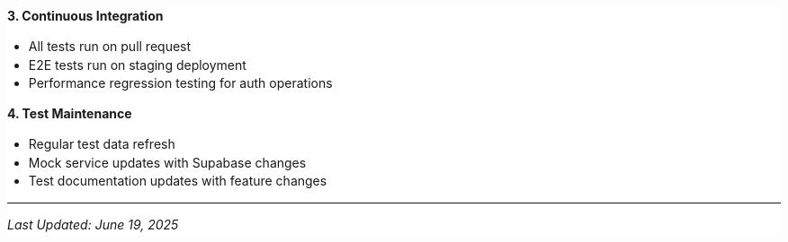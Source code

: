 **3. Continuous Integration**
- All tests run on pull request
- E2E tests run on staging deployment
- Performance regression testing for auth operations

**4. Test Maintenance**
- Regular test data refresh
- Mock service updates with Supabase changes
- Test documentation updates with feature changes

---

*Last Updated: June 19, 2025*